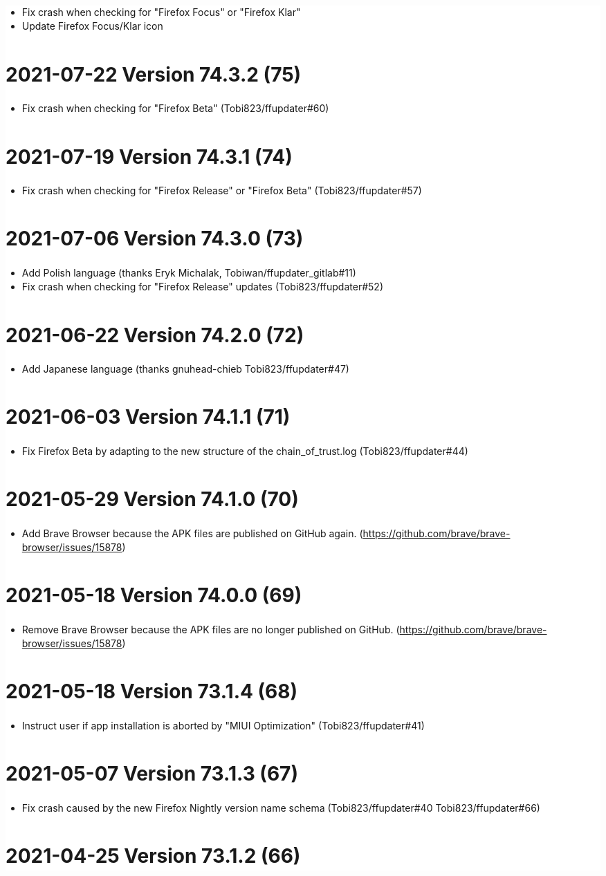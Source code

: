 * Fix crash when checking for "Firefox Focus" or "Firefox Klar"
* Update Firefox Focus/Klar icon

# 2021-07-22 Version 74.3.2 (75)

* Fix crash when checking for "Firefox Beta" (Tobi823/ffupdater#60)

# 2021-07-19 Version 74.3.1 (74)

* Fix crash when checking for "Firefox Release" or "Firefox Beta" (Tobi823/ffupdater#57)

# 2021-07-06 Version 74.3.0 (73)

* Add Polish language (thanks Eryk Michalak, Tobiwan/ffupdater_gitlab#11)
* Fix crash when checking for "Firefox Release" updates (Tobi823/ffupdater#52)

# 2021-06-22 Version 74.2.0 (72)

* Add Japanese language (thanks gnuhead-chieb Tobi823/ffupdater#47)

# 2021-06-03 Version 74.1.1 (71)

* Fix Firefox Beta by adapting to the new structure of the chain_of_trust.log (Tobi823/ffupdater#44)

# 2021-05-29 Version 74.1.0 (70)

* Add Brave Browser because the APK files are published on GitHub again. (https://github.com/brave/brave-browser/issues/15878)

# 2021-05-18 Version 74.0.0 (69)

* Remove Brave Browser because the APK files are no longer published on GitHub. (https://github.com/brave/brave-browser/issues/15878)

# 2021-05-18 Version 73.1.4 (68)

* Instruct user if app installation is aborted by "MIUI Optimization" (Tobi823/ffupdater#41)

# 2021-05-07 Version 73.1.3 (67)

* Fix crash caused by the new Firefox Nightly version name schema (Tobi823/ffupdater#40 Tobi823/ffupdater#66)

# 2021-04-25 Version 73.1.2 (66)
